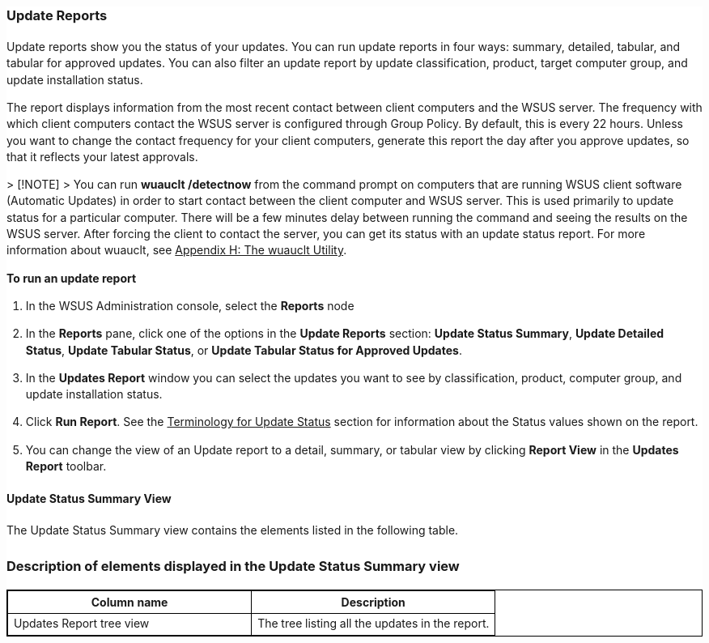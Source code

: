 </tr>
</tbody>
</table>
  
### Update Reports
  
Update reports show you the status of your updates. You can run update reports in four ways: summary, detailed, tabular, and tabular for approved updates. You can also filter an update report by update classification, product, target computer group, and update installation status.
  
The report displays information from the most recent contact between client computers and the WSUS server. The frequency with which client computers contact the WSUS server is configured through Group Policy. By default, this is every 22 hours. Unless you want to change the contact frequency for your client computers, generate this report the day after you approve updates, so that it reflects your latest approvals.

 
<p> </p>
> [!NOTE]
> You can run <strong>wuauclt /detectnow</strong> from the command prompt on computers that are running WSUS client software (Automatic Updates) in order to start contact between the client computer and WSUS server. This is used primarily to update status for a particular computer. There will be a few minutes delay between running the command and seeing the results on the WSUS server. After forcing the client to contact the server, you can get its status with an update status report. For more information about wuauclt, see <a href="https://technet.microsoft.com/7cc1c5f9-5678-4bb4-a7a6-18939dcc120c">Appendix H: The wuauclt Utility</a>.
 

**To run an update report**
1.  In the WSUS Administration console, select the **Reports** node

2.  In the **Reports** pane, click one of the options in the **Update Reports** section: **Update Status Summary**, **Update Detailed Status**, **Update Tabular Status**, or **Update Tabular Status for Approved Updates**.

3.  In the **Updates Report** window you can select the updates you want to see by classification, product, computer group, and update installation status.

4.  Click **Run Report**. See the [Terminology for Update Status](https://technet.microsoft.com/d10ba0c8-8d94-4bc5-a82d-bc8872e68667) section for information about the Status values shown on the report.

5.  You can change the view of an Update report to a detail, summary, or tabular view by clicking **Report View** in the **Updates Report** toolbar.

#### Update Status Summary View

The Update Status Summary view contains the elements listed in the following table.

### Description of elements displayed in the Update Status Summary view

 
<p> </p>
<table style="border:1px solid black;">
<colgroup>
<col width="50%" />
<col width="50%" />
</colgroup>
<thead>
<tr class="header">
<th style="border:1px solid black;" >Column name</th>
<th style="border:1px solid black;" >Description</th>
</tr>
</thead>
<tbody>
<tr class="odd">
<td style="border:1px solid black;">Updates Report tree view</td>
<td style="border:1px solid black;">The tree listing all the updates in the report.</td>
